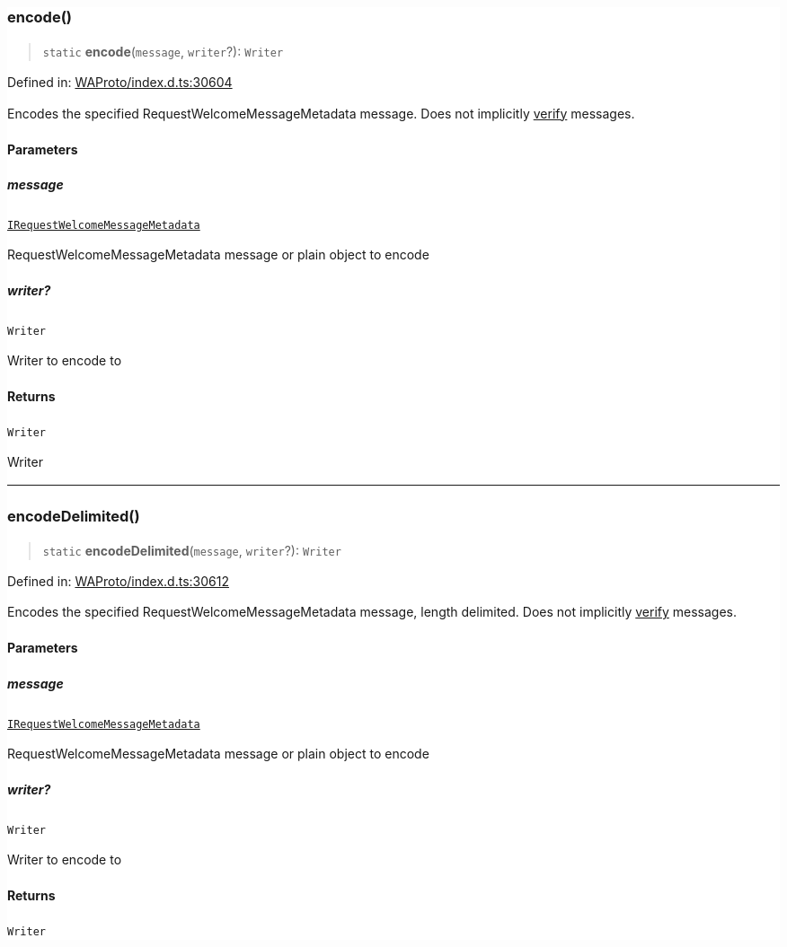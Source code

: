 ### encode()

> `static` **encode**(`message`, `writer`?): `Writer`

Defined in: [WAProto/index.d.ts:30604](https://github.com/Fokusdotid/Baileys/blob/c0c23ce3104b65dfcc64246c9ee8a49ef38993b5/WAProto/index.d.ts#L30604)

Encodes the specified RequestWelcomeMessageMetadata message. Does not implicitly [verify](RequestWelcomeMessageMetadata.md#verify) messages.

#### Parameters

##### message

[`IRequestWelcomeMessageMetadata`](../interfaces/IRequestWelcomeMessageMetadata.md)

RequestWelcomeMessageMetadata message or plain object to encode

##### writer?

`Writer`

Writer to encode to

#### Returns

`Writer`

Writer

***

### encodeDelimited()

> `static` **encodeDelimited**(`message`, `writer`?): `Writer`

Defined in: [WAProto/index.d.ts:30612](https://github.com/Fokusdotid/Baileys/blob/c0c23ce3104b65dfcc64246c9ee8a49ef38993b5/WAProto/index.d.ts#L30612)

Encodes the specified RequestWelcomeMessageMetadata message, length delimited. Does not implicitly [verify](RequestWelcomeMessageMetadata.md#verify) messages.

#### Parameters

##### message

[`IRequestWelcomeMessageMetadata`](../interfaces/IRequestWelcomeMessageMetadata.md)

RequestWelcomeMessageMetadata message or plain object to encode

##### writer?

`Writer`

Writer to encode to

#### Returns

`Writer`
